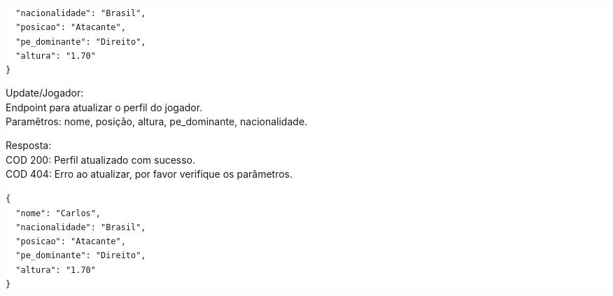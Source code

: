 ```
  "nacionalidade": "Brasil",
  "posicao": "Atacante",
  "pe_dominante": "Direito",
  "altura": "1.70"
}
```

Update/Jogador:<br>
Endpoint para atualizar o perfil do jogador.<br>
Paramêtros: nome, posição, altura, pe_dominante, nacionalidade.

Resposta:<br>
COD 200: Perfil atualizado com sucesso.<br>
COD 404: Erro ao atualizar, por favor verifique os parâmetros.
```
{
  "nome": "Carlos",
  "nacionalidade": "Brasil",
  "posicao": "Atacante",
  "pe_dominante": "Direito",
  "altura": "1.70"
}
```



